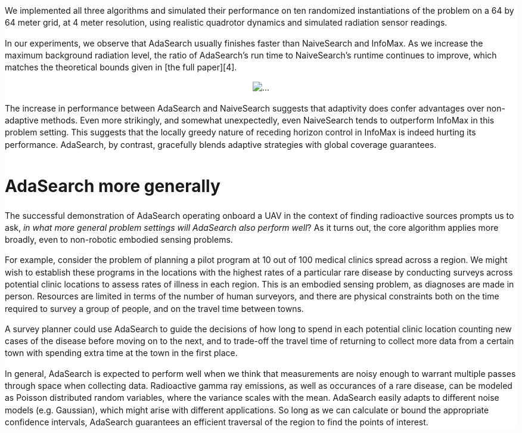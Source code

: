 We implemented all three algorithms and simulated their performance on ten
randomized instantiations of the problem on a 64 by 64 meter grid, at 4 meter
resolution, using realistic quadrotor dynamics and simulated radiation sensor
readings.

In our experiments, we observe that AdaSearch usually finishes faster than
NaiveSearch and InfoMax. As we increase the maximum background radiation level,
the ratio of AdaSearch’s run time to NaiveSearch’s runtime continues to improve,
which matches the theoretical bounds given in [the full paper][4].

<p style="text-align:center;">
    <img src="http://bair.berkeley.edu/static/blog/adasearch/runtime.png"
         alt="..."/>
    <br/>
</p>

The increase in performance between AdaSearch  and NaiveSearch suggests that
adaptivity does confer advantages over non-adaptive methods. Even more
strikingly, and somewhat unexpectedly, even NaiveSearch tends to outperform
InfoMax in this problem setting. This suggests that the locally greedy nature of
receding horizon control in InfoMax is indeed hurting its performance.
AdaSearch, by contrast, gracefully blends adaptive strategies with global
coverage guarantees.  

# AdaSearch more generally

The successful demonstration of AdaSearch operating onboard a UAV in the context
of finding radioactive sources prompts us to ask, *in what more general problem
settings will AdaSearch also perform well*? As it turns out, the core algorithm
applies more broadly, even to non-robotic embodied sensing problems. 

For example, consider the problem of planning a pilot program at 10 out of 100
medical clinics spread across a region. We might wish to establish these
programs in the locations with the highest rates of a particular rare disease by
conducting surveys across potential clinic locations to assess rates of illness
in each region. This is an embodied sensing problem, as diagnoses are made in
person. Resources are limited in terms of the number of human surveyors, and
there are physical constraints both on the time required to survey a group of
people, and on the travel time between towns. 

A survey planner could use AdaSearch to guide the decisions of how long to spend
in each potential clinic location counting new cases of the disease before
moving on to the next, and to trade-off the travel time of returning to collect
more data from a certain town with spending extra time at the town in the first
place. 

In general, AdaSearch is expected to perform well when we think that
measurements are noisy enough to warrant multiple passes through space when
collecting data. Radioactive gamma ray emissions, as well as occurances of a
rare disease, can be modeled as Poisson distributed random variables, where the
variance scales with the mean.  AdaSearch easily adapts to different noise
models (e.g. Gaussian), which might arise with different applications. So long
as we can calculate or bound the appropriate confidence intervals, AdaSearch
guarantees an efficient traversal of the region to find the points of interest. 
